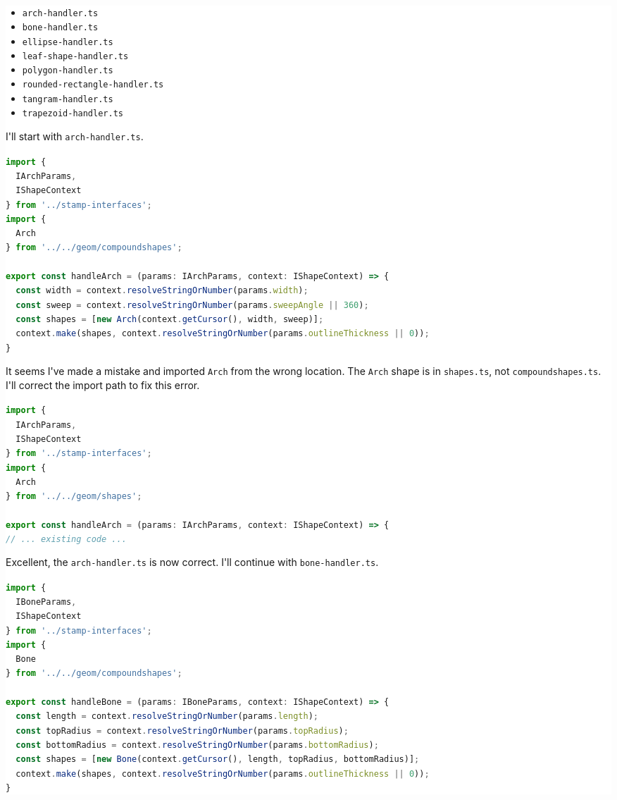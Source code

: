 *   `arch-handler.ts`
*   `bone-handler.ts`
*   `ellipse-handler.ts`
*   `leaf-shape-handler.ts`
*   `polygon-handler.ts`
*   `rounded-rectangle-handler.ts`
*   `tangram-handler.ts`
*   `trapezoid-handler.ts`

I'll start with `arch-handler.ts`.

```typescript
import {
  IArchParams,
  IShapeContext
} from '../stamp-interfaces';
import {
  Arch
} from '../../geom/compoundshapes';

export const handleArch = (params: IArchParams, context: IShapeContext) => {
  const width = context.resolveStringOrNumber(params.width);
  const sweep = context.resolveStringOrNumber(params.sweepAngle || 360);
  const shapes = [new Arch(context.getCursor(), width, sweep)];
  context.make(shapes, context.resolveStringOrNumber(params.outlineThickness || 0));
}

```

It seems I've made a mistake and imported `Arch` from the wrong location. The `Arch` shape is in `shapes.ts`, not `compoundshapes.ts`. I'll correct the import path to fix this error.

```typescript
import {
  IArchParams,
  IShapeContext
} from '../stamp-interfaces';
import {
  Arch
} from '../../geom/shapes';

export const handleArch = (params: IArchParams, context: IShapeContext) => {
// ... existing code ...

```

Excellent, the `arch-handler.ts` is now correct. I'll continue with `bone-handler.ts`.

```typescript
import {
  IBoneParams,
  IShapeContext
} from '../stamp-interfaces';
import {
  Bone
} from '../../geom/compoundshapes';

export const handleBone = (params: IBoneParams, context: IShapeContext) => {
  const length = context.resolveStringOrNumber(params.length);
  const topRadius = context.resolveStringOrNumber(params.topRadius);
  const bottomRadius = context.resolveStringOrNumber(params.bottomRadius);
  const shapes = [new Bone(context.getCursor(), length, topRadius, bottomRadius)];
  context.make(shapes, context.resolveStringOrNumber(params.outlineThickness || 0));
}

```
